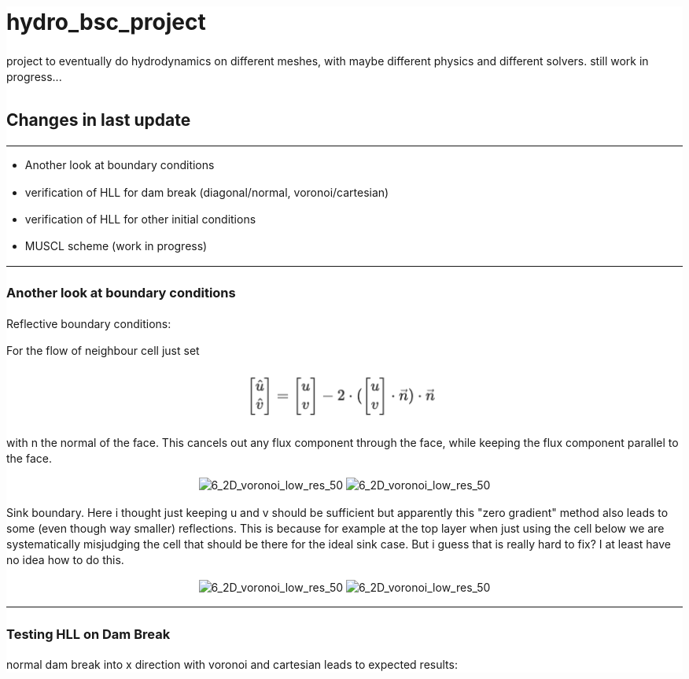 # hydro_bsc_project
project to eventually do hydrodynamics on different meshes, with maybe different physics and different solvers. still work in progress...

## Changes in last update
---

- Another look at boundary conditions
- verification of HLL for dam break (diagonal/normal, voronoi/cartesian)
- verification of HLL for other initial conditions

- MUSCL scheme (work in progress)

---
### Another look at boundary conditions

Reflective boundary conditions:

For the flow of neighbour cell just set 

<p align="center">
  <img src="../figures/image_10.png" alt="6_2D_voronoi_low_res_50" width="30%">
</p>

with n the normal of the face. This cancels out any flux component through the face, while keeping the flux component parallel to the face.

<p align="center">
  <img src="../figures/8_dam_break_45_deg_cartesian_reflective.gif" alt="6_2D_voronoi_low_res_50" width="45%">
  <img src="../figures/8_dam_break_45_deg_voronoi_reflective.gif" alt="6_2D_voronoi_low_res_50" width="45%">
</p>

Sink boundary. Here i thought just keeping u and v should be sufficient but apparently this "zero gradient" method also leads to some (even though way smaller) reflections. This is because for example at the top layer when just using the cell below we are systematically misjudging the cell that should be there for the ideal sink case. But i guess that is really hard to fix? I at least have no idea how to do this.
<p align='center'>
  <img src="../figures/8_dam_break_45_deg_cartesian_sink.gif" alt="6_2D_voronoi_low_res_50" width="45%">
  <img src="../figures/8_dam_break_45_deg_voronoi_sink.gif" alt="6_2D_voronoi_low_res_50" width="45%">
</p>

---
### Testing HLL on Dam Break 
normal dam break into x direction with voronoi and cartesian leads to expected results:
<p align='center'>
